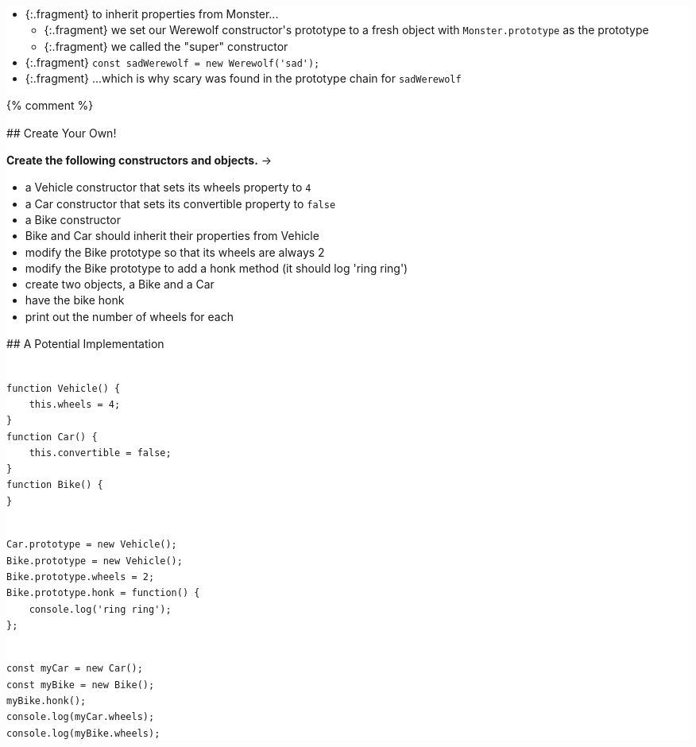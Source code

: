 * {:.fragment} to inherit properties from Monster...
    * {:.fragment} we set our Werewolf constructor's prototype to a fresh object with <code>Monster.prototype</code> as the prototype
    * {:.fragment} we called the "super" constructor
* {:.fragment} <code>const sadWerewolf = new Werewolf('sad'); </code>
* {:.fragment} ...which is why scary was found in the prototype chain for <code>sadWerewolf</code>
</section>

{% comment %}
<section markdown="block">
## Create Your Own!

__Create the following constructors and objects.__ &rarr;

* a Vehicle constructor that sets its wheels property to <code>4</code>
* a Car constructor that sets its convertible property to <code>false</code>
* a Bike constructor
* Bike and Car should inherit their properties from Vehicle
* modify the Bike prototype so that its wheels are always 2
* modify the Bike prototype to add a honk method (it should log 'ring ring')
* create two objects, a Bike and a Car
* have the bike honk
* print out the number of wheels for each

</section>

<section markdown="block">
## A Potential Implementation

<pre><code data-trim contenteditable>
function Vehicle() {
	this.wheels = 4;
}
function Car() {
	this.convertible = false;
}
function Bike() {
}
</code></pre>

<pre><code data-trim contenteditable>
Car.prototype = new Vehicle();
Bike.prototype = new Vehicle();
Bike.prototype.wheels = 2;
Bike.prototype.honk = function() {
	console.log('ring ring');
};
</code></pre>

<pre><code data-trim contenteditable>
const myCar = new Car();
const myBike = new Bike();
myBike.honk();
console.log(myCar.wheels);
console.log(myBike.wheels);
</code></pre>
